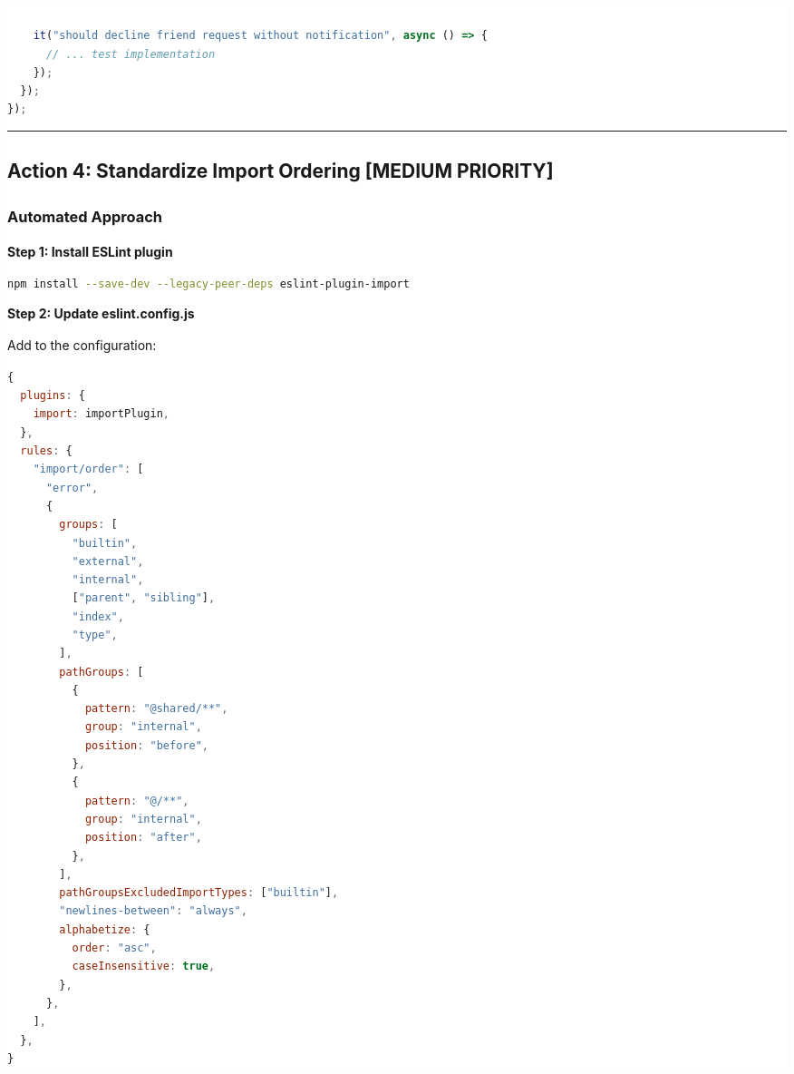 ```typescript

    it("should decline friend request without notification", async () => {
      // ... test implementation
    });
  });
});
```

---

## Action 4: Standardize Import Ordering [MEDIUM PRIORITY]

### Automated Approach

**Step 1: Install ESLint plugin**

```bash
npm install --save-dev --legacy-peer-deps eslint-plugin-import
```

**Step 2: Update eslint.config.js**

Add to the configuration:

```javascript
{
  plugins: {
    import: importPlugin,
  },
  rules: {
    "import/order": [
      "error",
      {
        groups: [
          "builtin",
          "external",
          "internal",
          ["parent", "sibling"],
          "index",
          "type",
        ],
        pathGroups: [
          {
            pattern: "@shared/**",
            group: "internal",
            position: "before",
          },
          {
            pattern: "@/**",
            group: "internal",
            position: "after",
          },
        ],
        pathGroupsExcludedImportTypes: ["builtin"],
        "newlines-between": "always",
        alphabetize: {
          order: "asc",
          caseInsensitive: true,
        },
      },
    ],
  },
}
```
